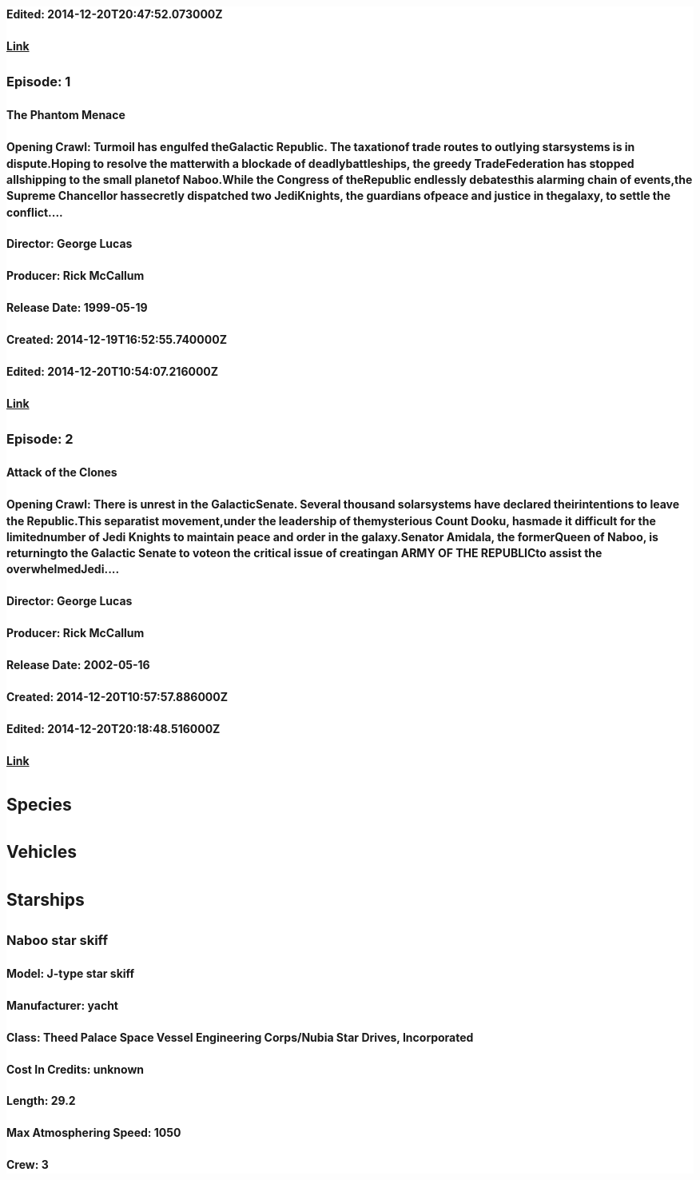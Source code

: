 #### Edited: 2014-12-20T20:47:52.073000Z
#### [Link](https://swapi.dev/api/films/6/)
### Episode: 1
#### The Phantom Menace
#### Opening Crawl: Turmoil has engulfed theGalactic Republic. The taxationof trade routes to outlying starsystems is in dispute.Hoping to resolve the matterwith a blockade of deadlybattleships, the greedy TradeFederation has stopped allshipping to the small planetof Naboo.While the Congress of theRepublic endlessly debatesthis alarming chain of events,the Supreme Chancellor hassecretly dispatched two JediKnights, the guardians ofpeace and justice in thegalaxy, to settle the conflict....
#### Director: George Lucas
#### Producer: Rick McCallum
#### Release Date: 1999-05-19
#### Created: 2014-12-19T16:52:55.740000Z
#### Edited: 2014-12-20T10:54:07.216000Z
#### [Link](https://swapi.dev/api/films/4/)
### Episode: 2
#### Attack of the Clones
#### Opening Crawl: There is unrest in the GalacticSenate. Several thousand solarsystems have declared theirintentions to leave the Republic.This separatist movement,under the leadership of themysterious Count Dooku, hasmade it difficult for the limitednumber of Jedi Knights to maintain peace and order in the galaxy.Senator Amidala, the formerQueen of Naboo, is returningto the Galactic Senate to voteon the critical issue of creatingan ARMY OF THE REPUBLICto assist the overwhelmedJedi....
#### Director: George Lucas
#### Producer: Rick McCallum
#### Release Date: 2002-05-16
#### Created: 2014-12-20T10:57:57.886000Z
#### Edited: 2014-12-20T20:18:48.516000Z
#### [Link](https://swapi.dev/api/films/5/)
## Species
## Vehicles
## Starships
### Naboo star skiff
#### Model: J-type star skiff
#### Manufacturer: yacht
#### Class: Theed Palace Space Vessel Engineering Corps/Nubia Star Drives, Incorporated
#### Cost In Credits: unknown
#### Length: 29.2
#### Max Atmosphering Speed: 1050
#### Crew: 3